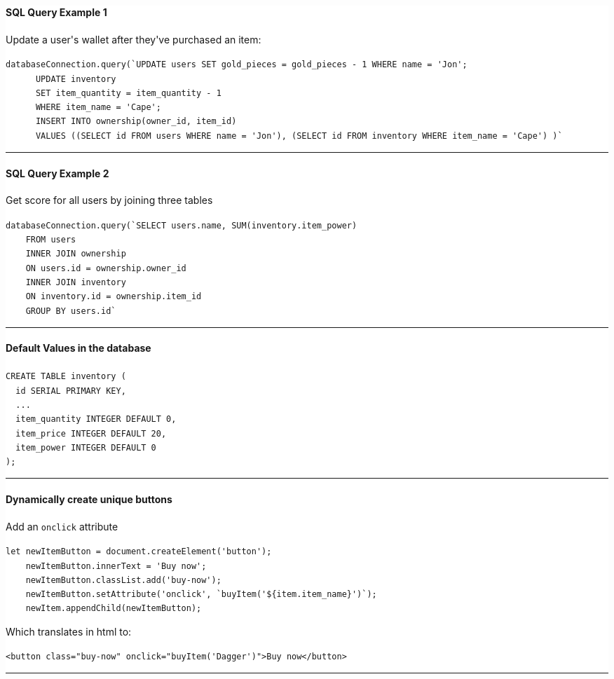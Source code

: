 
#### SQL Query Example 1

Update a user's wallet after they've purchased an item:

```js=
databaseConnection.query(`UPDATE users SET gold_pieces = gold_pieces - 1 WHERE name = 'Jon';
      UPDATE inventory
      SET item_quantity = item_quantity - 1
      WHERE item_name = 'Cape';
      INSERT INTO ownership(owner_id, item_id)
      VALUES ((SELECT id FROM users WHERE name = 'Jon'), (SELECT id FROM inventory WHERE item_name = 'Cape') )`
```

---

#### SQL Query Example 2 

Get score for all users by joining three tables
```js=
databaseConnection.query(`SELECT users.name, SUM(inventory.item_power)
    FROM users
    INNER JOIN ownership
    ON users.id = ownership.owner_id
    INNER JOIN inventory
    ON inventory.id = ownership.item_id
    GROUP BY users.id`

```

---



#### Default Values in the database

```sql=
CREATE TABLE inventory (
  id SERIAL PRIMARY KEY,
  ...
  item_quantity INTEGER DEFAULT 0,
  item_price INTEGER DEFAULT 20,
  item_power INTEGER DEFAULT 0
);
```

---

#### Dynamically create unique buttons

Add an `onclick` attribute
```javascript=
let newItemButton = document.createElement('button');
    newItemButton.innerText = 'Buy now';
    newItemButton.classList.add('buy-now');
    newItemButton.setAttribute('onclick', `buyItem('${item.item_name}')`);
    newItem.appendChild(newItemButton);
```
Which translates in html to:
```html=
<button class="buy-now" onclick="buyItem('Dagger')">Buy now</button>
```

---